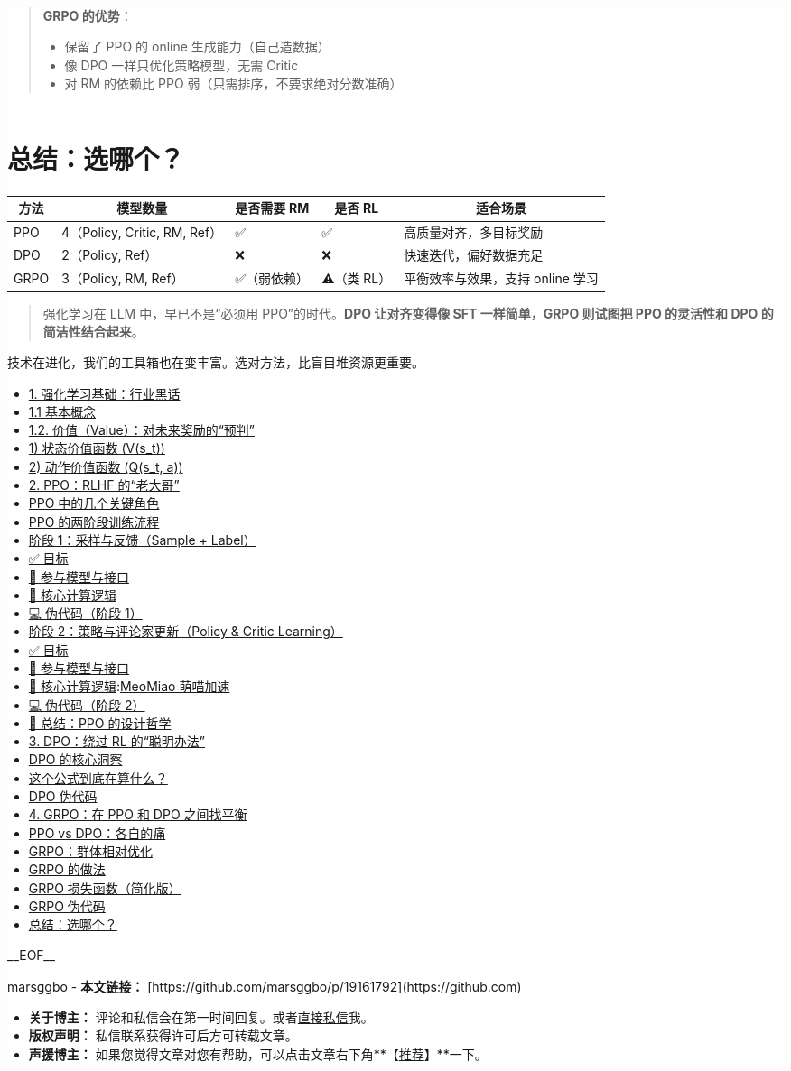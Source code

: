 > **GRPO 的优势**：
>
> * 保留了 PPO 的 online 生成能力（自己造数据）
> * 像 DPO 一样只优化策略模型，无需 Critic
> * 对 RM 的依赖比 PPO 弱（只需排序，不要求绝对分数准确）

---

# 总结：选哪个？

| 方法 | 模型数量 | 是否需要 RM | 是否 RL | 适合场景 |
| --- | --- | --- | --- | --- |
| PPO | 4（Policy, Critic, RM, Ref） | ✅ | ✅ | 高质量对齐，多目标奖励 |
| DPO | 2（Policy, Ref） | ❌ | ❌ | 快速迭代，偏好数据充足 |
| GRPO | 3（Policy, RM, Ref） | ✅（弱依赖） | ⚠️（类 RL） | 平衡效率与效果，支持 online 学习 |

> 强化学习在 LLM 中，早已不是“必须用 PPO”的时代。**DPO 让对齐变得像 SFT 一样简单，GRPO 则试图把 PPO 的灵活性和 DPO 的简洁性结合起来**。

技术在进化，我们的工具箱也在变丰富。选对方法，比盲目堆资源更重要。

* [1. 强化学习基础：行业黑话](#tid-wnbWyz)
* [1.1 基本概念](#tid-NXCnn5)
* [1.2. 价值（Value）：对未来奖励的“预判”](#tid-83kGjR)
* [1) 状态价值函数 \(V(s\_t)\)](#tid-cyWyfX)
* [2) 动作价值函数 \(Q(s\_t, a)\)](#tid-ADFMeZ)
* [2. PPO：RLHF 的“老大哥”](#tid-kknAtP)
* [PPO 中的几个关键角色](#ppo-%E4%B8%AD%E7%9A%84%E5%87%A0%E4%B8%AA%E5%85%B3%E9%94%AE%E8%A7%92%E8%89%B2)
* [PPO 的两阶段训练流程](#ppo-%E7%9A%84%E4%B8%A4%E9%98%B6%E6%AE%B5%E8%AE%AD%E7%BB%83%E6%B5%81%E7%A8%8B)
* [阶段 1：采样与反馈（Sample + Label）](#%E9%98%B6%E6%AE%B5-1%E9%87%87%E6%A0%B7%E4%B8%8E%E5%8F%8D%E9%A6%88sample--label)
* [✅ 目标](#-%E7%9B%AE%E6%A0%87)
* [🧩 参与模型与接口](#-%E5%8F%82%E4%B8%8E%E6%A8%A1%E5%9E%8B%E4%B8%8E%E6%8E%A5%E5%8F%A3)
* [🔢 核心计算逻辑](#-%E6%A0%B8%E5%BF%83%E8%AE%A1%E7%AE%97%E9%80%BB%E8%BE%91)
* [💻 伪代码（阶段 1）](#-%E4%BC%AA%E4%BB%A3%E7%A0%81%E9%98%B6%E6%AE%B5-1)
* [阶段 2：策略与评论家更新（Policy & Critic Learning）](#%E9%98%B6%E6%AE%B5-2%E7%AD%96%E7%95%A5%E4%B8%8E%E8%AF%84%E8%AE%BA%E5%AE%B6%E6%9B%B4%E6%96%B0policy--critic-learning)
* [✅ 目标](#-%E7%9B%AE%E6%A0%87-1)
* [🧩 参与模型与接口](#-%E5%8F%82%E4%B8%8E%E6%A8%A1%E5%9E%8B%E4%B8%8E%E6%8E%A5%E5%8F%A3-1)
* [🔢 核心计算逻辑](#-%E6%A0%B8%E5%BF%83%E8%AE%A1%E7%AE%97%E9%80%BB%E8%BE%91-1):[MeoMiao 萌喵加速](https://biqumo.org)
* [💻 伪代码（阶段 2）](#-%E4%BC%AA%E4%BB%A3%E7%A0%81%E9%98%B6%E6%AE%B5-2)
* [🎯 总结：PPO 的设计哲学](#-%E6%80%BB%E7%BB%93ppo-%E7%9A%84%E8%AE%BE%E8%AE%A1%E5%93%B2%E5%AD%A6)
* [3. DPO：绕过 RL 的“聪明办法”](#tid-PhrSHi)
* [DPO 的核心洞察](#dpo-%E7%9A%84%E6%A0%B8%E5%BF%83%E6%B4%9E%E5%AF%9F)
* [这个公式到底在算什么？](#%E8%BF%99%E4%B8%AA%E5%85%AC%E5%BC%8F%E5%88%B0%E5%BA%95%E5%9C%A8%E7%AE%97%E4%BB%80%E4%B9%88)
* [DPO 伪代码](#dpo-%E4%BC%AA%E4%BB%A3%E7%A0%81)
* [4. GRPO：在 PPO 和 DPO 之间找平衡](#tid-SsemZp)
* [PPO vs DPO：各自的痛](#ppo-vs-dpo%E5%90%84%E8%87%AA%E7%9A%84%E7%97%9B)
* [GRPO：群体相对优化](#grpo%E7%BE%A4%E4%BD%93%E7%9B%B8%E5%AF%B9%E4%BC%98%E5%8C%96)
* [GRPO 的做法](#grpo-%E7%9A%84%E5%81%9A%E6%B3%95)
* [GRPO 损失函数（简化版）](#grpo-%E6%8D%9F%E5%A4%B1%E5%87%BD%E6%95%B0%E7%AE%80%E5%8C%96%E7%89%88)
* [GRPO 伪代码](#grpo-%E4%BC%AA%E4%BB%A3%E7%A0%81)
* [总结：选哪个？](#%E6%80%BB%E7%BB%93%E9%80%89%E5%93%AA%E4%B8%AA)

\_\_EOF\_\_

marsggbo - **本文链接：** [https://github.com/marsggbo/p/19161792](https://github.com)
- **关于博主：** 评论和私信会在第一时间回复。或者[直接私信](https://github.com)我。
- **版权声明：** 私信联系获得许可后方可转载文章。
- **声援博主：** 如果您觉得文章对您有帮助，可以点击文章右下角**【[推荐](javascript:void(0);)】**一下。
